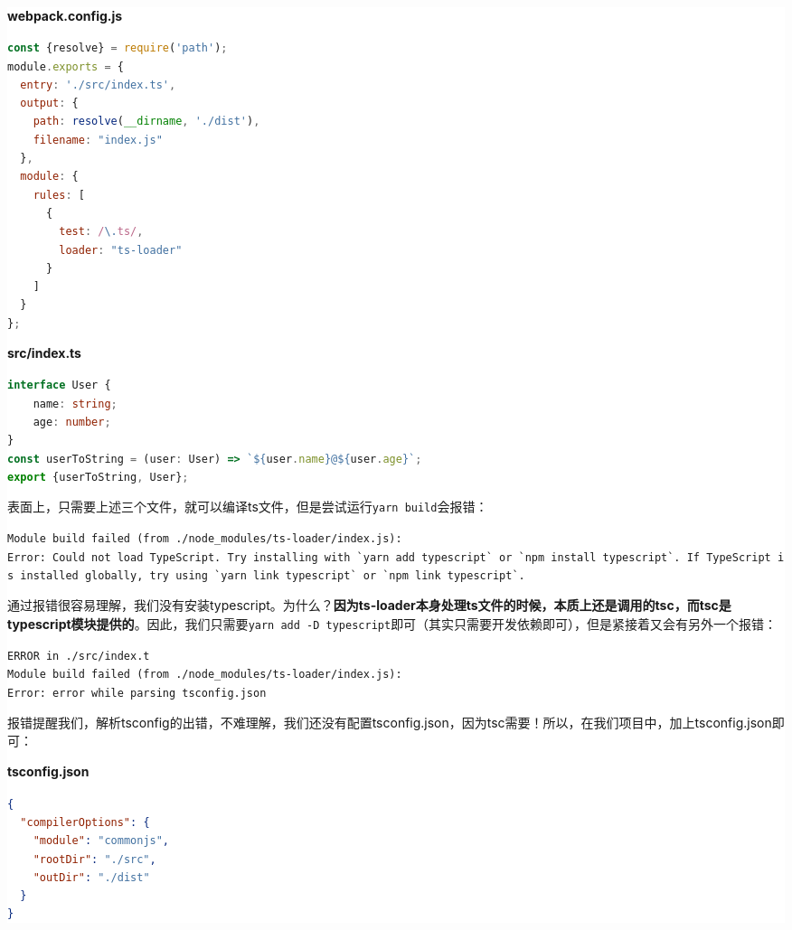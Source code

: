 **webpack.config.js**

```js
const {resolve} = require('path');
module.exports = {
  entry: './src/index.ts',
  output: {
    path: resolve(__dirname, './dist'),
    filename: "index.js"
  },
  module: {
    rules: [
      {
        test: /\.ts/,
        loader: "ts-loader"
      }
    ]
  }
};
```

**src/index.ts**

```ts
interface User {
    name: string;
    age: number;
}
const userToString = (user: User) => `${user.name}@${user.age}`;
export {userToString, User};
```

表面上，只需要上述三个文件，就可以编译ts文件，但是尝试运行`yarn build`会报错：

```
Module build failed (from ./node_modules/ts-loader/index.js):
Error: Could not load TypeScript. Try installing with `yarn add typescript` or `npm install typescript`. If TypeScript is installed globally, try using `yarn link typescript` or `npm link typescript`.
```

通过报错很容易理解，我们没有安装typescript。为什么？**因为ts-loader本身处理ts文件的时候，本质上还是调用的tsc，而tsc是typescript模块提供的**。因此，我们只需要`yarn add -D typescript`即可（其实只需要开发依赖即可），但是紧接着又会有另外一个报错：

```
ERROR in ./src/index.t
Module build failed (from ./node_modules/ts-loader/index.js):
Error: error while parsing tsconfig.json
```

报错提醒我们，解析tsconfig的出错，不难理解，我们还没有配置tsconfig.json，因为tsc需要！所以，在我们项目中，加上tsconfig.json即可：

**tsconfig.json**

```json
{
  "compilerOptions": {
    "module": "commonjs",
    "rootDir": "./src",
    "outDir": "./dist"
  }
}
```
